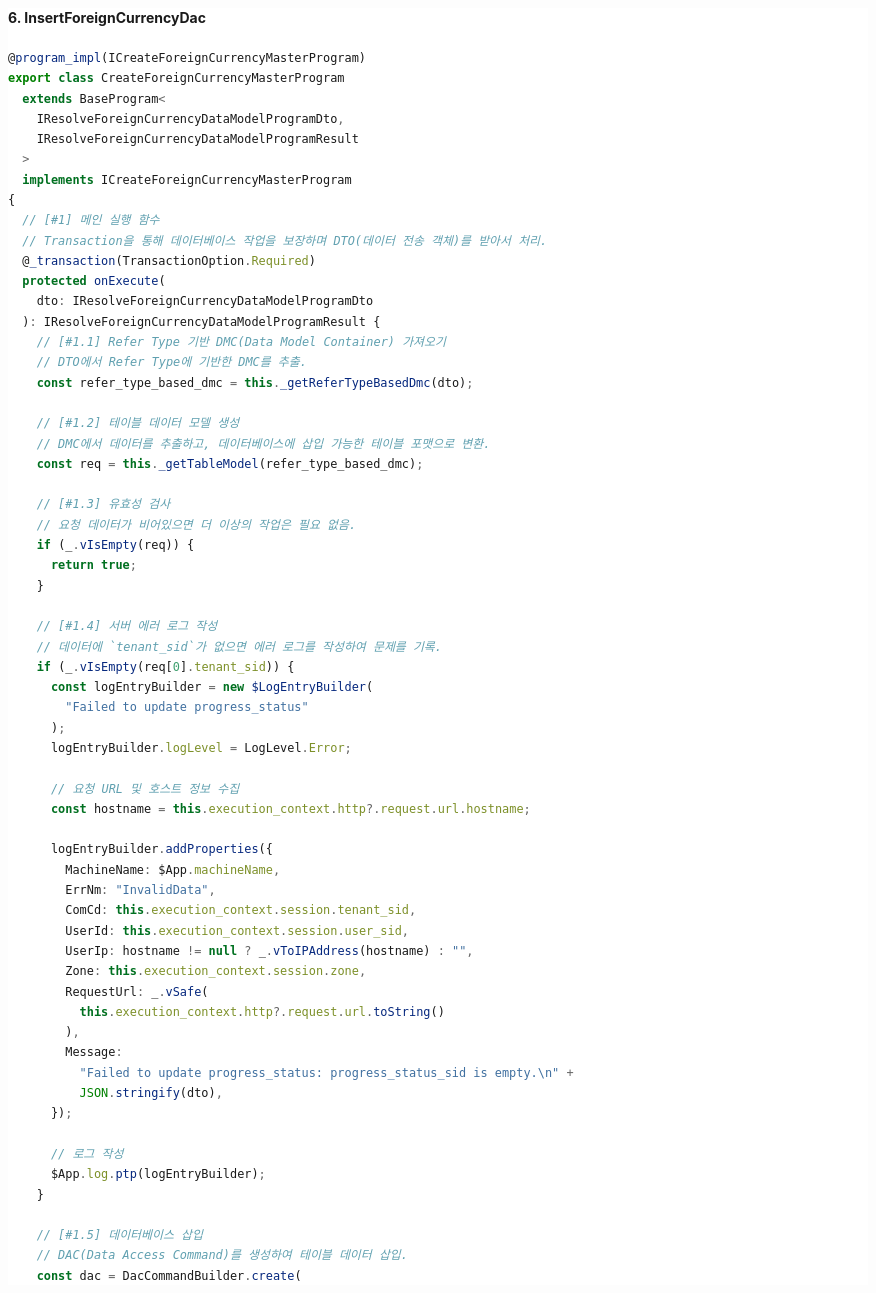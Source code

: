 #### 6. InsertForeignCurrencyDac

```ts
@program_impl(ICreateForeignCurrencyMasterProgram)
export class CreateForeignCurrencyMasterProgram
  extends BaseProgram<
    IResolveForeignCurrencyDataModelProgramDto,
    IResolveForeignCurrencyDataModelProgramResult
  >
  implements ICreateForeignCurrencyMasterProgram
{
  // [#1] 메인 실행 함수
  // Transaction을 통해 데이터베이스 작업을 보장하며 DTO(데이터 전송 객체)를 받아서 처리.
  @_transaction(TransactionOption.Required)
  protected onExecute(
    dto: IResolveForeignCurrencyDataModelProgramDto
  ): IResolveForeignCurrencyDataModelProgramResult {
    // [#1.1] Refer Type 기반 DMC(Data Model Container) 가져오기
    // DTO에서 Refer Type에 기반한 DMC를 추출.
    const refer_type_based_dmc = this._getReferTypeBasedDmc(dto);

    // [#1.2] 테이블 데이터 모델 생성
    // DMC에서 데이터를 추출하고, 데이터베이스에 삽입 가능한 테이블 포맷으로 변환.
    const req = this._getTableModel(refer_type_based_dmc);

    // [#1.3] 유효성 검사
    // 요청 데이터가 비어있으면 더 이상의 작업은 필요 없음.
    if (_.vIsEmpty(req)) {
      return true;
    }

    // [#1.4] 서버 에러 로그 작성
    // 데이터에 `tenant_sid`가 없으면 에러 로그를 작성하여 문제를 기록.
    if (_.vIsEmpty(req[0].tenant_sid)) {
      const logEntryBuilder = new $LogEntryBuilder(
        "Failed to update progress_status"
      );
      logEntryBuilder.logLevel = LogLevel.Error;

      // 요청 URL 및 호스트 정보 수집
      const hostname = this.execution_context.http?.request.url.hostname;

      logEntryBuilder.addProperties({
        MachineName: $App.machineName,
        ErrNm: "InvalidData",
        ComCd: this.execution_context.session.tenant_sid,
        UserId: this.execution_context.session.user_sid,
        UserIp: hostname != null ? _.vToIPAddress(hostname) : "",
        Zone: this.execution_context.session.zone,
        RequestUrl: _.vSafe(
          this.execution_context.http?.request.url.toString()
        ),
        Message:
          "Failed to update progress_status: progress_status_sid is empty.\n" +
          JSON.stringify(dto),
      });

      // 로그 작성
      $App.log.ptp(logEntryBuilder);
    }

    // [#1.5] 데이터베이스 삽입
    // DAC(Data Access Command)를 생성하여 테이블 데이터 삽입.
    const dac = DacCommandBuilder.create(
```